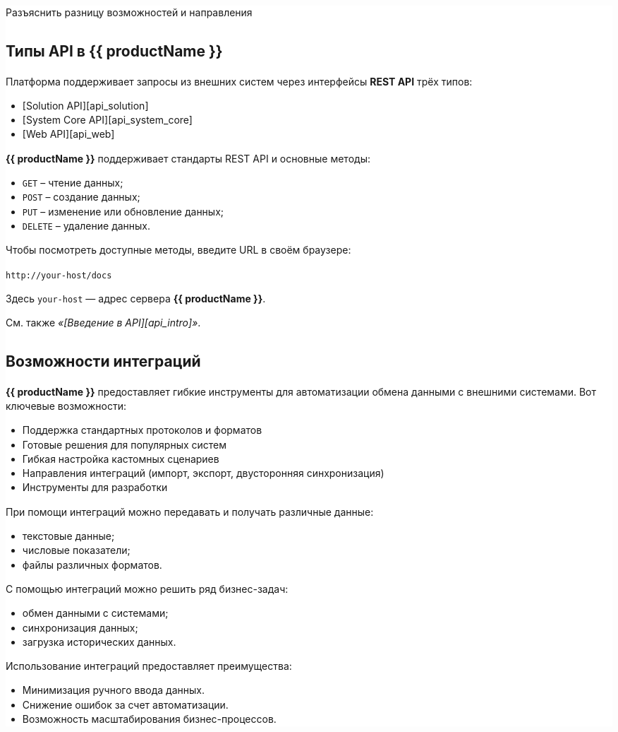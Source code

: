 Разъяснить разницу возможностей и направления

## Типы API в {{ productName }}



Платформа поддерживает запросы из внешних систем через интерфейсы **REST API** трёх типов:

- [Solution API][api_solution]
- [System Core API][api_system_core]
- [Web API][api_web]

**{{ productName }}** поддерживает стандарты REST API и основные методы:

- `GET` – чтение данных;
- `POST` – создание данных;
- `PUT` – изменение или обновление данных;
- `DELETE` – удаление данных.

Чтобы посмотреть доступные методы, введите URL в своём браузере:

```
http://your-host/docs
```

Здесь `your-host` — адрес сервера **{{ productName }}**.

См. также _«[Введение в API][api_intro]»_.

## Возможности интеграций



**{{ productName }}** предоставляет гибкие инструменты для автоматизации обмена данными с внешними системами. Вот ключевые возможности:

- Поддержка стандартных протоколов и форматов
- Готовые решения для популярных систем
- Гибкая настройка кастомных сценариев
- Направления интеграций (импорт, экспорт, двусторонняя синхронизация)
- Инструменты для разработки

При помощи интеграций можно передавать и получать различные данные:

- текстовые данные;
- числовые показатели;
- файлы различных форматов.

С помощью интеграций можно решить ряд бизнес-задач:

- обмен данными с системами;
- синхронизация данных;
- загрузка исторических данных.

Использование интеграций предоставляет преимущества:

- Минимизация ручного ввода данных.
- Снижение ошибок за счет автоматизации.
- Возможность масштабирования бизнес-процессов.
